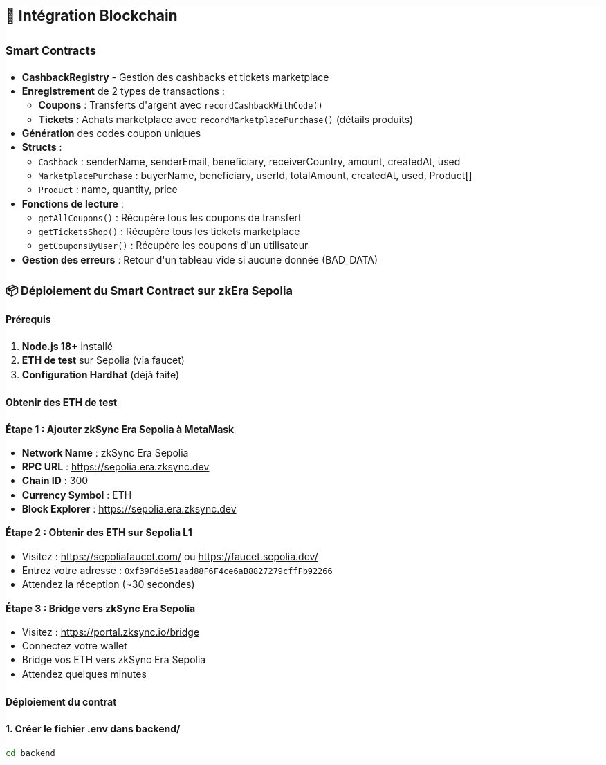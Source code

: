 ## 🔗 Intégration Blockchain

### Smart Contracts
- **CashbackRegistry** - Gestion des cashbacks et tickets marketplace
- **Enregistrement** de 2 types de transactions :
  - **Coupons** : Transferts d'argent avec `recordCashbackWithCode()`
  - **Tickets** : Achats marketplace avec `recordMarketplacePurchase()` (détails produits)
- **Génération** des codes coupon uniques
- **Structs** :
  - `Cashback` : senderName, senderEmail, beneficiary, receiverCountry, amount, createdAt, used
  - `MarketplacePurchase` : buyerName, beneficiary, userId, totalAmount, createdAt, used, Product[]
  - `Product` : name, quantity, price
- **Fonctions de lecture** :
  - `getAllCoupons()` : Récupère tous les coupons de transfert
  - `getTicketsShop()` : Récupère tous les tickets marketplace
  - `getCouponsByUser()` : Récupère les coupons d'un utilisateur
- **Gestion des erreurs** : Retour d'un tableau vide si aucune donnée (BAD_DATA)

### 📦 Déploiement du Smart Contract sur zkEra Sepolia

#### Prérequis
1. **Node.js 18+** installé
2. **ETH de test** sur Sepolia (via faucet)
3. **Configuration Hardhat** (déjà faite)

#### Obtenir des ETH de test

**Étape 1 : Ajouter zkSync Era Sepolia à MetaMask**
- **Network Name** : zkSync Era Sepolia
- **RPC URL** : https://sepolia.era.zksync.dev
- **Chain ID** : 300
- **Currency Symbol** : ETH
- **Block Explorer** : https://sepolia.era.zksync.dev

**Étape 2 : Obtenir des ETH sur Sepolia L1**
- Visitez : https://sepoliafaucet.com/ ou https://faucet.sepolia.dev/
- Entrez votre adresse : `0xf39Fd6e51aad88F6F4ce6aB8827279cffFb92266`
- Attendez la réception (~30 secondes)

**Étape 3 : Bridge vers zkSync Era Sepolia**
- Visitez : https://portal.zksync.io/bridge
- Connectez votre wallet
- Bridge vos ETH vers zkSync Era Sepolia
- Attendez quelques minutes

#### Déploiement du contrat

**1. Créer le fichier .env dans backend/**
```bash
cd backend
```
